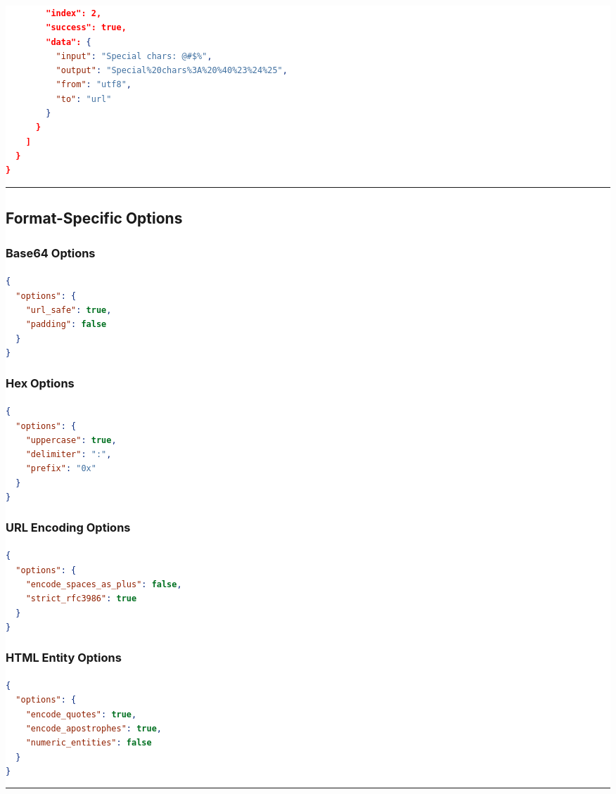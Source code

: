 ```json
        "index": 2,
        "success": true,
        "data": {
          "input": "Special chars: @#$%",
          "output": "Special%20chars%3A%20%40%23%24%25",
          "from": "utf8",
          "to": "url"
        }
      }
    ]
  }
}
```

---

## Format-Specific Options

### Base64 Options
```json
{
  "options": {
    "url_safe": true,
    "padding": false
  }
}
```

### Hex Options
```json
{
  "options": {
    "uppercase": true,
    "delimiter": ":",
    "prefix": "0x"
  }
}
```

### URL Encoding Options
```json
{
  "options": {
    "encode_spaces_as_plus": false,
    "strict_rfc3986": true
  }
}
```

### HTML Entity Options
```json
{
  "options": {
    "encode_quotes": true,
    "encode_apostrophes": true,
    "numeric_entities": false
  }
}
```

---